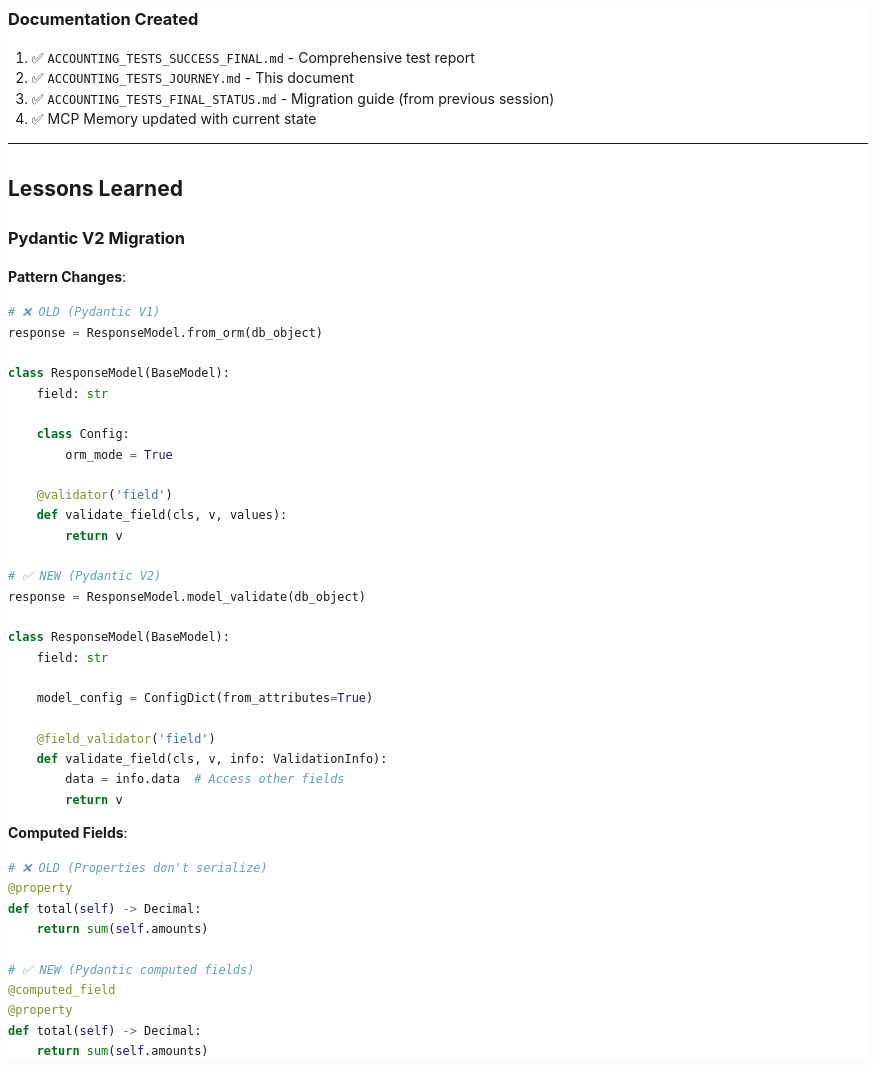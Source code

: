 ### Documentation Created

1. ✅ `ACCOUNTING_TESTS_SUCCESS_FINAL.md` - Comprehensive test report
2. ✅ `ACCOUNTING_TESTS_JOURNEY.md` - This document
3. ✅ `ACCOUNTING_TESTS_FINAL_STATUS.md` - Migration guide (from previous session)
4. ✅ MCP Memory updated with current state

---

## Lessons Learned

### Pydantic V2 Migration

**Pattern Changes**:
```python
# ❌ OLD (Pydantic V1)
response = ResponseModel.from_orm(db_object)

class ResponseModel(BaseModel):
    field: str
    
    class Config:
        orm_mode = True
    
    @validator('field')
    def validate_field(cls, v, values):
        return v

# ✅ NEW (Pydantic V2)
response = ResponseModel.model_validate(db_object)

class ResponseModel(BaseModel):
    field: str
    
    model_config = ConfigDict(from_attributes=True)
    
    @field_validator('field')
    def validate_field(cls, v, info: ValidationInfo):
        data = info.data  # Access other fields
        return v
```

**Computed Fields**:
```python
# ❌ OLD (Properties don't serialize)
@property
def total(self) -> Decimal:
    return sum(self.amounts)

# ✅ NEW (Pydantic computed fields)
@computed_field
@property
def total(self) -> Decimal:
    return sum(self.amounts)
```
